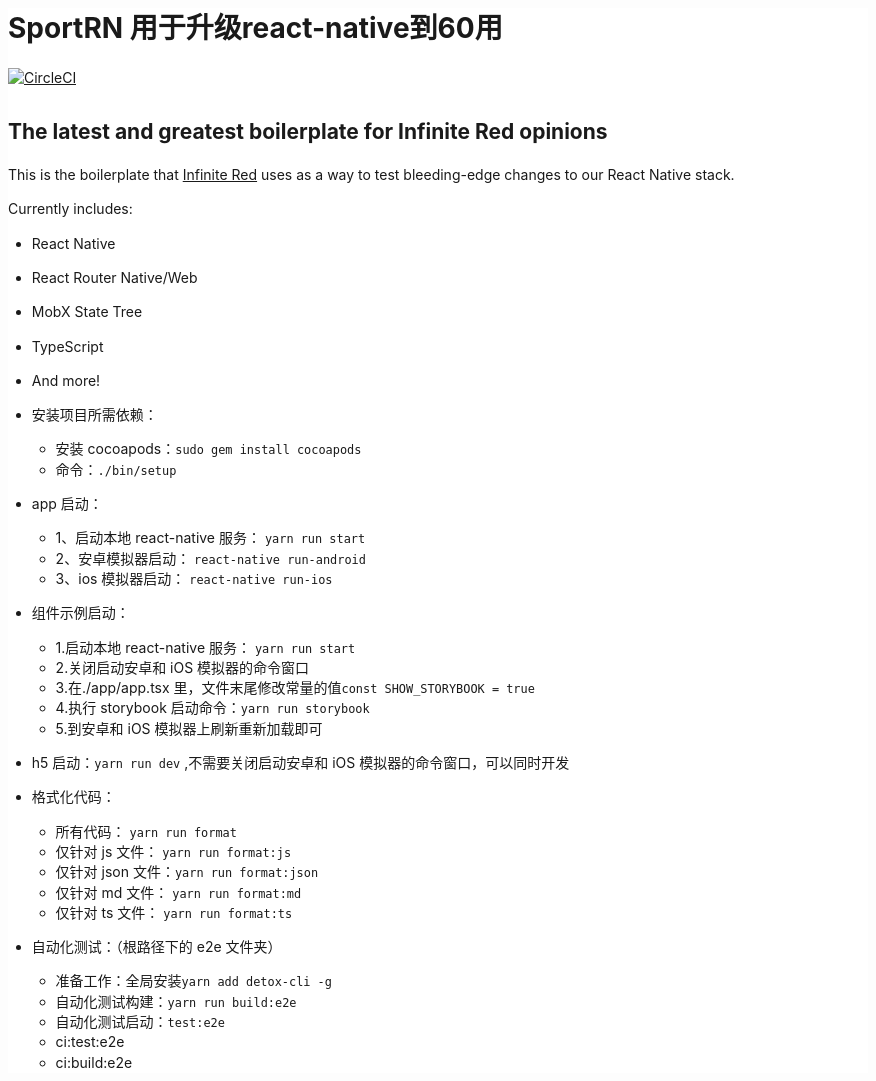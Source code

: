 # SportRN 用于升级react-native到60用

[![CircleCI](https://circleci.com/gh/infinitered/ignite-bowser.svg?style=svg)](https://circleci.com/gh/infinitered/ignite-bowser)

## The latest and greatest boilerplate for Infinite Red opinions

This is the boilerplate that [Infinite Red](https://infinite.red) uses as a way to test bleeding-edge changes to our React Native stack.

Currently includes:

- React Native
- React Router Native/Web
- MobX State Tree
- TypeScript
- And more!

 

- 安装项目所需依赖：

  - 安装 cocoapods：`sudo gem install cocoapods`
  - 命令：`./bin/setup`

- app 启动：

  - 1、启动本地 react-native 服务： `yarn run start`
  - 2、安卓模拟器启动： `react-native run-android`
  - 3、ios 模拟器启动： `react-native run-ios`

- 组件示例启动：

  - 1.启动本地 react-native 服务： `yarn run start`
  - 2.关闭启动安卓和 iOS 模拟器的命令窗口
  - 3.在./app/app.tsx 里，文件末尾修改常量的值`const SHOW_STORYBOOK = true`
  - 4.执行 storybook 启动命令：`yarn run storybook`
  - 5.到安卓和 iOS 模拟器上刷新重新加载即可

- h5 启动：`yarn run dev` ,不需要关闭启动安卓和 iOS 模拟器的命令窗口，可以同时开发

- 格式化代码：

  - 所有代码： `yarn run format`
  - 仅针对 js 文件： `yarn run format:js`
  - 仅针对 json 文件：`yarn run format:json`
  - 仅针对 md 文件： `yarn run format:md`
  - 仅针对 ts 文件： `yarn run format:ts`

- 自动化测试：（根路径下的 e2e 文件夹）
  - 准备工作：全局安装`yarn add detox-cli -g`
  - 自动化测试构建：`yarn run build:e2e`
  - 自动化测试启动：`test:e2e`
  - ci:test:e2e
  - ci:build:e2e
